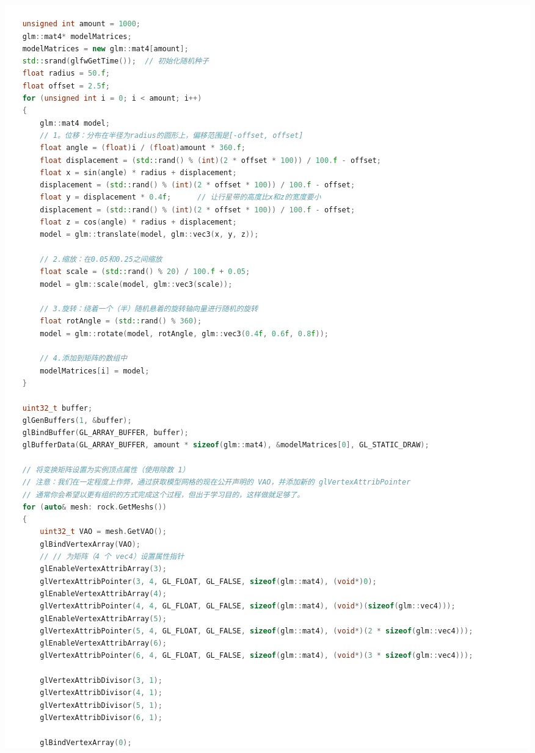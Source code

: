 ```c++

	unsigned int amount = 1000;
	glm::mat4* modelMatrices;
	modelMatrices = new glm::mat4[amount];
	std::srand(glfwGetTime());	// 初始化随机种子
	float radius = 50.f;
	float offset = 2.5f;
	for (unsigned int i = 0; i < amount; i++)
	{
		glm::mat4 model;
		// 1。位移：分布在半径为radius的圆形上，偏移范围是[-offset, offset]
		float angle = (float)i / (float)amount * 360.f;
		float displacement = (std::rand() % (int)(2 * offset * 100)) / 100.f - offset;
		float x = sin(angle) * radius + displacement;
		displacement = (std::rand() % (int)(2 * offset * 100)) / 100.f - offset;
		float y = displacement * 0.4f;		// 让行星带的高度比x和z的宽度要小
		displacement = (std::rand() % (int)(2 * offset * 100)) / 100.f - offset;
		float z = cos(angle) * radius + displacement;
		model = glm::translate(model, glm::vec3(x, y, z));

		// 2.缩放：在0.05和0.25之间缩放
		float scale = (std::rand() % 20) / 100.f + 0.05;
		model = glm::scale(model, glm::vec3(scale));

		// 3.旋转：绕着一个（半）随机悬着的旋转轴向量进行随机的旋转
		float rotAngle = (std::rand() % 360);
		model = glm::rotate(model, rotAngle, glm::vec3(0.4f, 0.6f, 0.8f));

		// 4.添加到矩阵的数组中
		modelMatrices[i] = model; 
	}

	uint32_t buffer;
	glGenBuffers(1, &buffer);
	glBindBuffer(GL_ARRAY_BUFFER, buffer);
	glBufferData(GL_ARRAY_BUFFER, amount * sizeof(glm::mat4), &modelMatrices[0], GL_STATIC_DRAW);

	// 将变换矩阵设置为实例顶点属性（使用除数 1）
	// 注意：我们在一定程度上作弊，通过获取模型网格的现在公开声明的 VAO，并添加新的 glVertexAttribPointer
	// 通常你会希望以更有组织的方式完成这个过程，但出于学习目的，这样做就足够了。
	for (auto& mesh: rock.GetMeshs())
	{
		uint32_t VAO = mesh.GetVAO();
		glBindVertexArray(VAO);
		// // 为矩阵（4 个 vec4）设置属性指针
		glEnableVertexAttribArray(3);
		glVertexAttribPointer(3, 4, GL_FLOAT, GL_FALSE, sizeof(glm::mat4), (void*)0);
		glEnableVertexAttribArray(4);
		glVertexAttribPointer(4, 4, GL_FLOAT, GL_FALSE, sizeof(glm::mat4), (void*)(sizeof(glm::vec4)));
		glEnableVertexAttribArray(5);
		glVertexAttribPointer(5, 4, GL_FLOAT, GL_FALSE, sizeof(glm::mat4), (void*)(2 * sizeof(glm::vec4)));
		glEnableVertexAttribArray(6);
		glVertexAttribPointer(6, 4, GL_FLOAT, GL_FALSE, sizeof(glm::mat4), (void*)(3 * sizeof(glm::vec4)));

		glVertexAttribDivisor(3, 1);
		glVertexAttribDivisor(4, 1);
		glVertexAttribDivisor(5, 1);
		glVertexAttribDivisor(6, 1);

		glBindVertexArray(0);
```